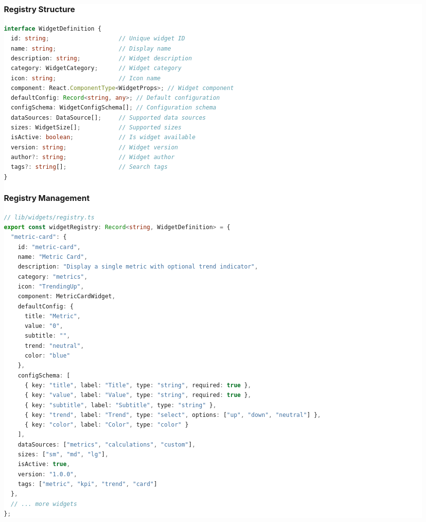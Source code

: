### Registry Structure

```typescript
interface WidgetDefinition {
  id: string;                    // Unique widget ID
  name: string;                  // Display name
  description: string;           // Widget description
  category: WidgetCategory;      // Widget category
  icon: string;                  // Icon name
  component: React.ComponentType<WidgetProps>; // Widget component
  defaultConfig: Record<string, any>; // Default configuration
  configSchema: WidgetConfigSchema[]; // Configuration schema
  dataSources: DataSource[];     // Supported data sources
  sizes: WidgetSize[];           // Supported sizes
  isActive: boolean;             // Is widget available
  version: string;               // Widget version
  author?: string;               // Widget author
  tags?: string[];               // Search tags
}
```

### Registry Management

```typescript
// lib/widgets/registry.ts
export const widgetRegistry: Record<string, WidgetDefinition> = {
  "metric-card": {
    id: "metric-card",
    name: "Metric Card",
    description: "Display a single metric with optional trend indicator",
    category: "metrics",
    icon: "TrendingUp",
    component: MetricCardWidget,
    defaultConfig: {
      title: "Metric",
      value: "0",
      subtitle: "",
      trend: "neutral",
      color: "blue"
    },
    configSchema: [
      { key: "title", label: "Title", type: "string", required: true },
      { key: "value", label: "Value", type: "string", required: true },
      { key: "subtitle", label: "Subtitle", type: "string" },
      { key: "trend", label: "Trend", type: "select", options: ["up", "down", "neutral"] },
      { key: "color", label: "Color", type: "color" }
    ],
    dataSources: ["metrics", "calculations", "custom"],
    sizes: ["sm", "md", "lg"],
    isActive: true,
    version: "1.0.0",
    tags: ["metric", "kpi", "trend", "card"]
  },
  // ... more widgets
};
```
